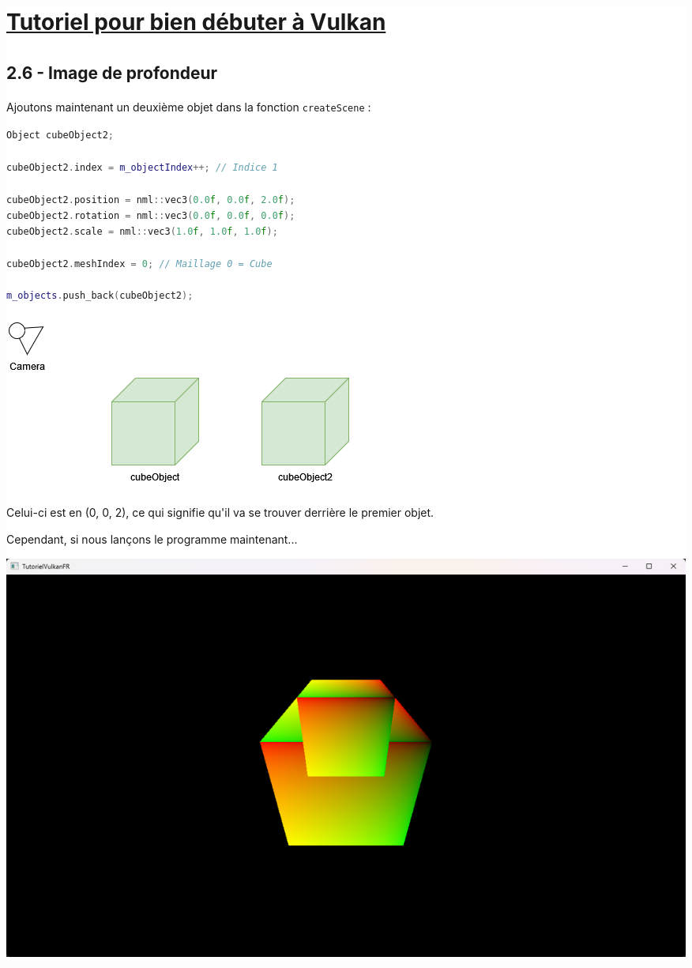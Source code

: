 # [Tutoriel pour bien débuter à Vulkan](../index.md)
## 2.6 - Image de profondeur

Ajoutons maintenant un deuxième objet dans la fonction ``createScene`` :

```CPP
Object cubeObject2;

cubeObject2.index = m_objectIndex++; // Indice 1

cubeObject2.position = nml::vec3(0.0f, 0.0f, 2.0f);
cubeObject2.rotation = nml::vec3(0.0f, 0.0f, 0.0f);
cubeObject2.scale = nml::vec3(1.0f, 1.0f, 1.0f);

cubeObject2.meshIndex = 0; // Maillage 0 = Cube

m_objects.push_back(cubeObject2);
```

![Scène](images/scene.png)

Celui-ci est en (0, 0, 2), ce qui signifie qu'il va se trouver derrière le premier objet.

Cependant, si nous lançons le programme maintenant...

![Cubes UV problème de profondeur](images/cubes_uv_profondeur_probleme.png)
